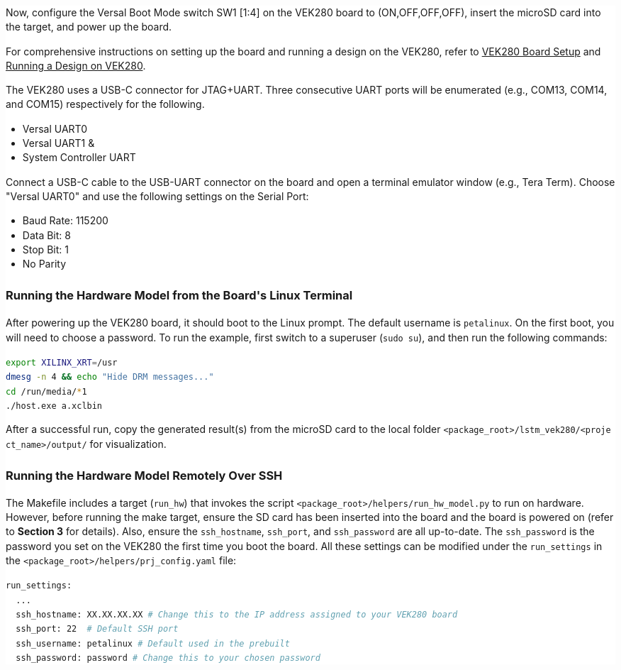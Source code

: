 Now, configure the Versal Boot Mode switch SW1 [1:4] on the VEK280 board to (ON,OFF,OFF,OFF), insert the microSD card into the target, and power up the board.

For comprehensive instructions on setting up the board and running a design on the VEK280, refer to [VEK280 Board Setup](https://xilinx-wiki.atlassian.net/wiki/spaces/A/pages/2712338433/Versal+AI+Edge+Series+VEK280+Evaluation+Kit#Board-Setup) and [Running a Design on VEK280](https://xilinx-wiki.atlassian.net/wiki/spaces/A/pages/2712338433/Versal+AI+Edge+Series+VEK280+Evaluation+Kit#Running-a-design).

The VEK280 uses a USB-C connector for JTAG+UART. Three consecutive UART ports will be enumerated (e.g., COM13, COM14, and COM15) respectively for the following.
 - Versal UART0
 - Versal UART1 &
 - System Controller UART

Connect a USB-C cable to the USB-UART connector on the board and open a terminal emulator window (e.g., Tera Term). Choose "Versal UART0" and use the following settings on the Serial Port:
 - Baud Rate: 115200
 - Data Bit: 8
 - Stop Bit: 1
 - No Parity

### Running the Hardware Model from the Board's Linux Terminal

After powering up the VEK280 board, it should boot to the Linux prompt. The default username is `petalinux`. On the first boot, you will need to choose a password. To run the example, first switch to a superuser (`sudo su`), and then run the following commands:

```sh
export XILINX_XRT=/usr
dmesg -n 4 && echo "Hide DRM messages..."
cd /run/media/*1
./host.exe a.xclbin
```

After a successful run, copy the generated result(s) from the microSD card to the local folder `<package_root>/lstm_vek280/<project_name>/output/` for visualization.

### Running the Hardware Model Remotely Over SSH

The Makefile includes a target (`run_hw`) that invokes the script `<package_root>/helpers/run_hw_model.py` to run on hardware. However, before running the make target, ensure the SD card has been inserted into the board and the board is powered on (refer to **Section 3** for details). Also, ensure the `ssh_hostname`, `ssh_port`, and `ssh_password` are all up-to-date. The `ssh_password` is the password you set on the VEK280 the first time you boot the board. All these settings can be modified under the `run_settings` in the `<package_root>/helpers/prj_config.yaml` file:

```sh
run_settings:
  ...
  ssh_hostname: XX.XX.XX.XX # Change this to the IP address assigned to your VEK280 board
  ssh_port: 22  # Default SSH port
  ssh_username: petalinux # Default used in the prebuilt
  ssh_password: password # Change this to your chosen password
```
